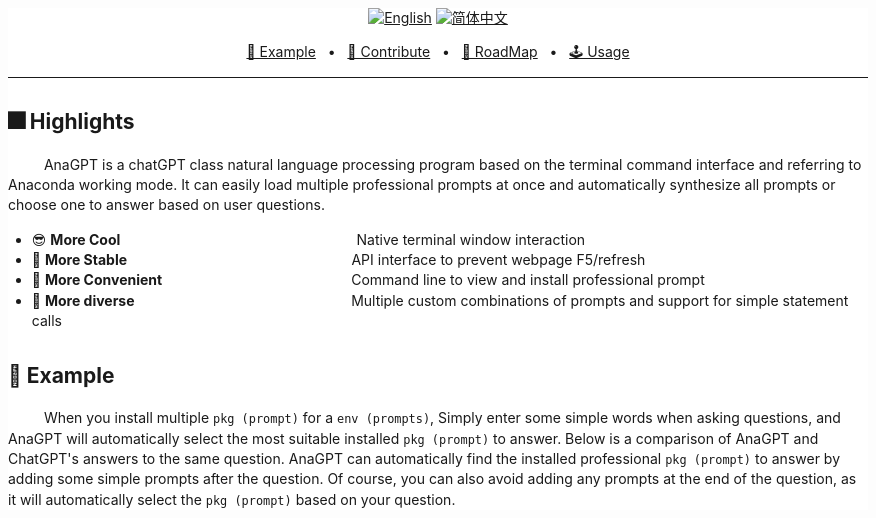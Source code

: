 <p align="center">
  <a href="https://github.com/MrHaiPi/AnaGPT/blob/main/README.EN.md"><img src="https://img.shields.io/badge/lang-English-blue.svg" alt="English"></a>
  <a href="https://github.com/MrHaiPi/AnaGPT/blob/main/README.md"><img src="https://img.shields.io/badge/lang-简体中文-red.svg" alt="简体中文">
</a>

<p align="center">
<a href="#Example">🌰 Example</a>
<span>&nbsp;&nbsp;•&nbsp;&nbsp;</span>
<a href="#Quick Start">🤝 Contribute</a>
<span>&nbsp;&nbsp;•&nbsp;&nbsp;</span>
<a href="#RoadMap"> 🎉 RoadMap</a>
<span>&nbsp;&nbsp;•&nbsp;&nbsp;</span>
<a href="#Usage"> 🕹️ Usage</a>
</p>

---

## 🎆 Highlights
&emsp; &emsp; AnaGPT is a chatGPT class natural language processing program based on the terminal command interface and referring to Anaconda working mode. It can easily load multiple professional prompts at once and automatically synthesize all prompts or choose one to answer based on user questions.

- 😎 **More Cool** &nbsp; &nbsp; &nbsp;&nbsp;&nbsp;&nbsp;&nbsp;&nbsp;&nbsp;&nbsp;&nbsp;&nbsp;&nbsp;&nbsp;&nbsp;&nbsp; &nbsp;&nbsp;&nbsp;&nbsp;&nbsp;&nbsp;&nbsp;&nbsp;&nbsp;&nbsp;&nbsp;&nbsp;&nbsp;&nbsp;&nbsp;&nbsp;&nbsp;&nbsp;&nbsp;&nbsp;&nbsp;&nbsp;&nbsp;&nbsp;&nbsp;&nbsp;&nbsp;&nbsp; &nbsp;&nbsp;&nbsp;&nbsp;&nbsp;&nbsp;&nbsp;&nbsp;&nbsp;&nbsp; Native terminal window interaction
- 🤲 **More Stable** &nbsp;&nbsp;&nbsp;&nbsp;&nbsp;&nbsp;&nbsp;&nbsp;&nbsp;&nbsp;&nbsp;&nbsp;&nbsp;&nbsp;&nbsp; &nbsp;&nbsp;&nbsp;&nbsp;&nbsp;&nbsp;&nbsp;&nbsp;&nbsp;&nbsp;&nbsp;&nbsp;&nbsp;&nbsp;&nbsp;&nbsp;&nbsp;&nbsp;&nbsp;&nbsp;&nbsp;&nbsp;&nbsp;&nbsp;&nbsp;&nbsp;&nbsp;&nbsp; &nbsp;&nbsp;&nbsp;&nbsp;&nbsp;&nbsp;&nbsp;&nbsp;&nbsp;&nbsp; API interface to prevent webpage F5/refresh 
- 🚗 **More Convenient** &nbsp;&nbsp;&nbsp;&nbsp;&nbsp;&nbsp;&nbsp;&nbsp;&nbsp;&nbsp;&nbsp;&nbsp;&nbsp;&nbsp;&nbsp; &nbsp;&nbsp;&nbsp;&nbsp;&nbsp;&nbsp;&nbsp;&nbsp;&nbsp;&nbsp;&nbsp;&nbsp;&nbsp;&nbsp;&nbsp;&nbsp;&nbsp;&nbsp;&nbsp;&nbsp;&nbsp;&nbsp;&nbsp;&nbsp;&nbsp;&nbsp;&nbsp;&nbsp; &nbsp;&nbsp;Command line to view and install professional prompt
- 🎨 **More diverse** &nbsp;&nbsp;&nbsp;&nbsp;&nbsp;&nbsp;&nbsp;&nbsp;&nbsp;&nbsp;&nbsp;&nbsp;&nbsp;&nbsp;&nbsp; &nbsp;&nbsp;&nbsp;&nbsp;&nbsp;&nbsp;&nbsp;&nbsp;&nbsp;&nbsp;&nbsp;&nbsp;&nbsp;&nbsp;&nbsp;&nbsp;&nbsp;&nbsp;&nbsp;&nbsp;&nbsp;&nbsp;&nbsp;&nbsp;&nbsp;&nbsp;&nbsp;&nbsp; &nbsp;&nbsp;&nbsp;&nbsp;&nbsp;&nbsp;&nbsp;&nbsp; Multiple custom combinations of prompts and support for simple statement calls

<h2 id="Example"> 
🌰 Example
</h2>

&emsp; &emsp; When you install multiple ```pkg (prompt)``` for a ```env (prompts)```, Simply enter some simple words when asking questions, and AnaGPT will automatically select the most suitable installed ```pkg (prompt)``` to answer. Below is a comparison of AnaGPT and ChatGPT's answers to the same question. AnaGPT can automatically find the installed professional ```pkg (prompt)``` to answer by adding some simple prompts after the question. Of course, you can also avoid adding any prompts at the end of the question, as it will automatically select the ```pkg (prompt)``` based on your question.
